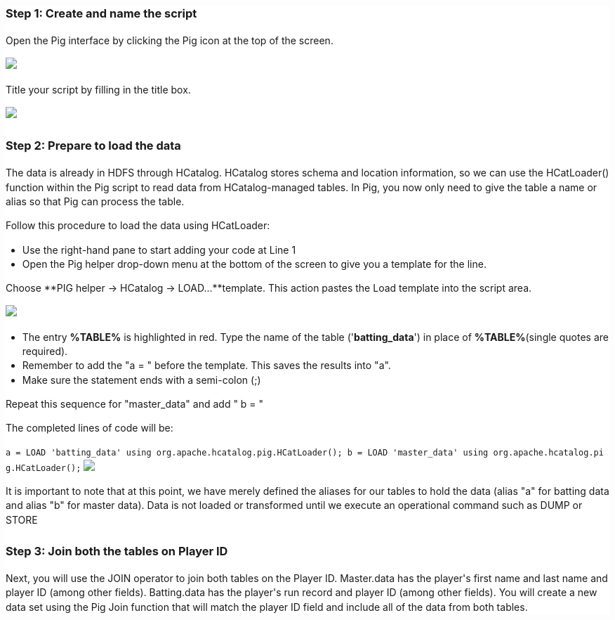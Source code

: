 ### Step 1: Create and name the script

Open the Pig interface by clicking the Pig icon at the top of the
screen.

![](./images/tutorial-4/Intro-23.jpg?raw=true)

Title your script by filling in the title box.

![](./images/tutorial-4/Intro-24a.jpg?raw=true)

### Step 2: Prepare to load the data

The data is already in HDFS through HCatalog. HCatalog stores schema and
location information, so we can use the HCatLoader() function within the
Pig script to read data from HCatalog-managed tables. In Pig, you now
only need to give the table a name or alias so that Pig can process the
table.

Follow this procedure to load the data using HCatLoader:

-   Use the right-hand pane to start adding your code at Line 1
-   Open the Pig helper drop-down menu at the bottom of the screen to
    give you a template for the line.

Choose **PIG helper -> HCatalog -> LOAD...**template. This action
pastes the Load template into the script area.

![](./images/tutorial-4/Intro-26.jpg?raw=true)

-   The entry **%TABLE%** is highlighted in red. Type the name of the
    table ('**batting_data**') in place of **%TABLE%**(single quotes
    are required).
-   Remember to add the "a = " before the template. This saves the
    results into "a".
-   Make sure the statement ends with a semi-colon (;)

Repeat this sequence for "master_data" and add " b = "

The completed lines of code will be:

`a = LOAD 'batting_data' using org.apache.hcatalog.pig.HCatLoader(); b = LOAD 'master_data' using org.apache.hcatalog.pig.HCatLoader();`
![](./images/tutorial-4/Intro-27a.jpg?raw=true)

It is important to note that at this point, we have merely defined the
aliases for our tables to hold the data (alias "a" for batting data and
alias "b" for master data). Data is not loaded or transformed until we
execute an operational command such as DUMP or STORE

### Step 3: Join both the tables on Player ID

Next, you will use the JOIN operator to join both tables on the Player
ID. Master.data has the player's first name and last name and player ID
(among other fields). Batting.data has the player's run record and
player ID (among other fields). You will create a new data set using the
Pig Join function that will match the player ID field and include all of
the data from both tables.
